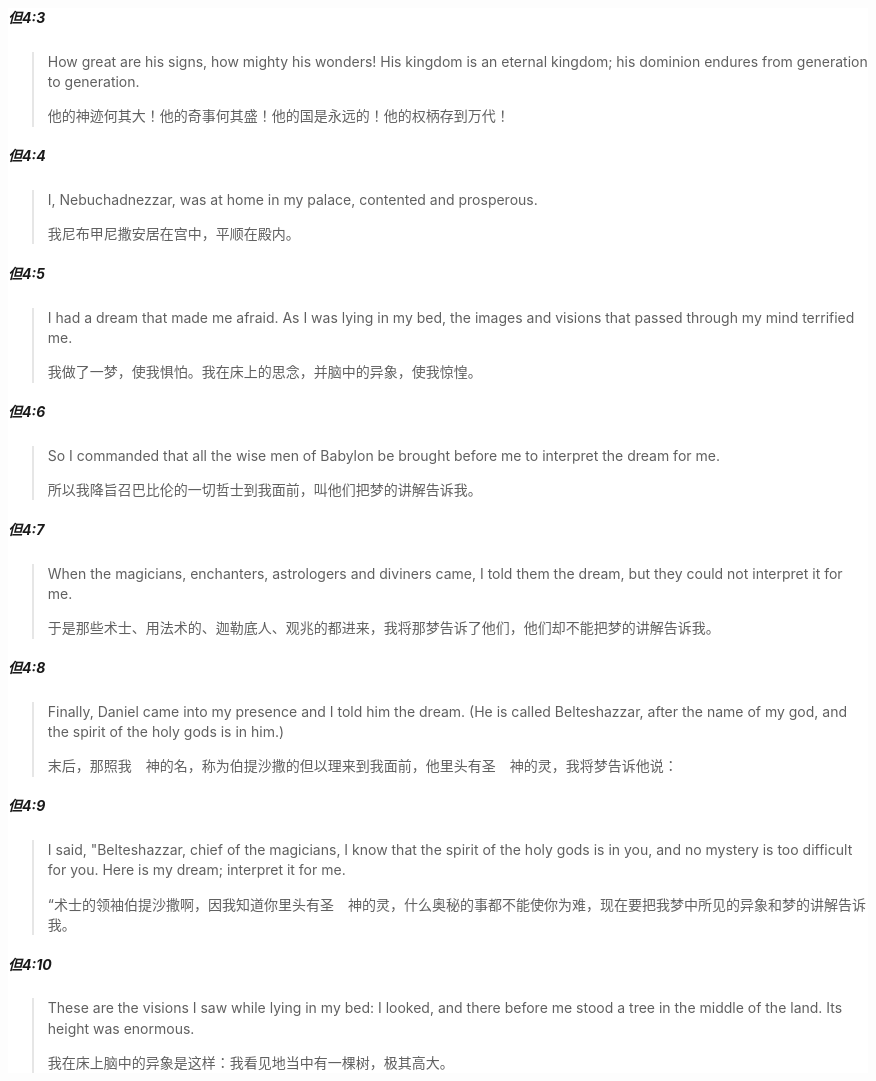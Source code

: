 
##### 但4:3
> How great are his signs, how mighty his wonders! His kingdom is an eternal kingdom; his dominion endures from generation to generation.
>
> 他的神迹何其大！他的奇事何其盛！他的国是永远的！他的权柄存到万代！


##### 但4:4
> I, Nebuchadnezzar, was at home in my palace, contented and prosperous.
>
> 我尼布甲尼撒安居在宫中，平顺在殿内。


##### 但4:5
> I had a dream that made me afraid. As I was lying in my bed, the images and visions that passed through my mind terrified me.
>
> 我做了一梦，使我惧怕。我在床上的思念，并脑中的异象，使我惊惶。


##### 但4:6
> So I commanded that all the wise men of Babylon be brought before me to interpret the dream for me.
>
> 所以我降旨召巴比伦的一切哲士到我面前，叫他们把梦的讲解告诉我。


##### 但4:7
> When the magicians, enchanters, astrologers and diviners came, I told them the dream, but they could not interpret it for me.
>
> 于是那些术士、用法术的、迦勒底人、观兆的都进来，我将那梦告诉了他们，他们却不能把梦的讲解告诉我。


##### 但4:8
> Finally, Daniel came into my presence and I told him the dream. (He is called Belteshazzar, after the name of my god, and the spirit of the holy gods is in him.)
>
> 末后，那照我　神的名，称为伯提沙撒的但以理来到我面前，他里头有圣　神的灵，我将梦告诉他说：


##### 但4:9
> I said, "Belteshazzar, chief of the magicians, I know that the spirit of the holy gods is in you, and no mystery is too difficult for you. Here is my dream; interpret it for me.
>
> “术士的领袖伯提沙撒啊，因我知道你里头有圣　神的灵，什么奥秘的事都不能使你为难，现在要把我梦中所见的异象和梦的讲解告诉我。


##### 但4:10
> These are the visions I saw while lying in my bed: I looked, and there before me stood a tree in the middle of the land. Its height was enormous.
>
> 我在床上脑中的异象是这样：我看见地当中有一棵树，极其高大。

